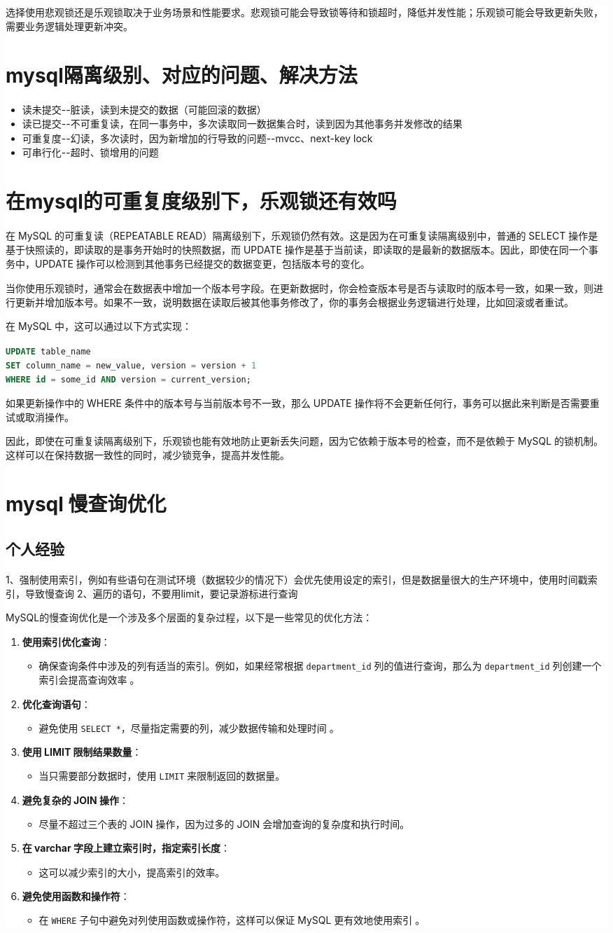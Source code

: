 选择使用悲观锁还是乐观锁取决于业务场景和性能要求。悲观锁可能会导致锁等待和锁超时，降低并发性能；乐观锁可能会导致更新失败，需要业务逻辑处理更新冲突。

# mysql隔离级别、对应的问题、解决方法
- 读未提交--脏读，读到未提交的数据（可能回滚的数据）
- 读已提交--不可重复读，在同一事务中，多次读取同一数据集合时，读到因为其他事务并发修改的结果
- 可重复度--幻读，多次读时，因为新增加的行导致的问题--mvcc、next-key lock
- 可串行化--超时、锁增用的问题

# 在mysql的可重复度级别下，乐观锁还有效吗
在 MySQL 的可重复读（REPEATABLE READ）隔离级别下，乐观锁仍然有效。这是因为在可重复读隔离级别中，普通的 SELECT 操作是基于快照读的，即读取的是事务开始时的快照数据，而 UPDATE 操作是基于当前读，即读取的是最新的数据版本。因此，即使在同一个事务中，UPDATE 操作可以检测到其他事务已经提交的数据变更，包括版本号的变化。

当你使用乐观锁时，通常会在数据表中增加一个版本号字段。在更新数据时，你会检查版本号是否与读取时的版本号一致，如果一致，则进行更新并增加版本号。如果不一致，说明数据在读取后被其他事务修改了，你的事务会根据业务逻辑进行处理，比如回滚或者重试。

在 MySQL 中，这可以通过以下方式实现：

```sql
UPDATE table_name
SET column_name = new_value, version = version + 1
WHERE id = some_id AND version = current_version;
```

如果更新操作中的 WHERE 条件中的版本号与当前版本号不一致，那么 UPDATE 操作将不会更新任何行，事务可以据此来判断是否需要重试或取消操作。

因此，即使在可重复读隔离级别下，乐观锁也能有效地防止更新丢失问题，因为它依赖于版本号的检查，而不是依赖于 MySQL 的锁机制。这样可以在保持数据一致性的同时，减少锁竞争，提高并发性能。


# mysql 慢查询优化
## 个人经验
1、强制使用索引，例如有些语句在测试环境（数据较少的情况下）会优先使用设定的索引，但是数据量很大的生产环境中，使用时间戳索引，导致慢查询
2、遍历的语句，不要用limit，要记录游标进行查询

MySQL的慢查询优化是一个涉及多个层面的复杂过程，以下是一些常见的优化方法：

1. **使用索引优化查询**：
   - 确保查询条件中涉及的列有适当的索引。例如，如果经常根据 `department_id` 列的值进行查询，那么为 `department_id` 列创建一个索引会提高查询效率 。

2. **优化查询语句**：
   - 避免使用 `SELECT *`，尽量指定需要的列，减少数据传输和处理时间 。

3. **使用 LIMIT 限制结果数量**：
   - 当只需要部分数据时，使用 `LIMIT` 来限制返回的数据量。

4. **避免复杂的 JOIN 操作**：
   - 尽量不超过三个表的 JOIN 操作，因为过多的 JOIN 会增加查询的复杂度和执行时间。

5. **在 varchar 字段上建立索引时，指定索引长度**：
   - 这可以减少索引的大小，提高索引的效率。

6. **避免使用函数和操作符**：
   - 在 `WHERE` 子句中避免对列使用函数或操作符，这样可以保证 MySQL 更有效地使用索引 。
